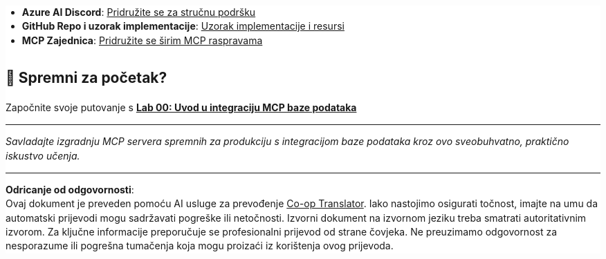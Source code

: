 - **Azure AI Discord**: [Pridružite se za stručnu podršku](https://discord.com/invite/ByRwuEEgH4)
- **GitHub Repo i uzorak implementacije**: [Uzorak implementacije i resursi](https://github.com/microsoft/MCP-Server-and-PostgreSQL-Sample-Retail/)
- **MCP Zajednica**: [Pridružite se širim MCP raspravama](https://github.com/orgs/modelcontextprotocol/discussions)

## 🚀 Spremni za početak?

Započnite svoje putovanje s **[Lab 00: Uvod u integraciju MCP baze podataka](./00-Introduction/README.md)**

---

*Savladajte izgradnju MCP servera spremnih za produkciju s integracijom baze podataka kroz ovo sveobuhvatno, praktično iskustvo učenja.*

---

**Odricanje od odgovornosti**:  
Ovaj dokument je preveden pomoću AI usluge za prevođenje [Co-op Translator](https://github.com/Azure/co-op-translator). Iako nastojimo osigurati točnost, imajte na umu da automatski prijevodi mogu sadržavati pogreške ili netočnosti. Izvorni dokument na izvornom jeziku treba smatrati autoritativnim izvorom. Za ključne informacije preporučuje se profesionalni prijevod od strane čovjeka. Ne preuzimamo odgovornost za nesporazume ili pogrešna tumačenja koja mogu proizaći iz korištenja ovog prijevoda.